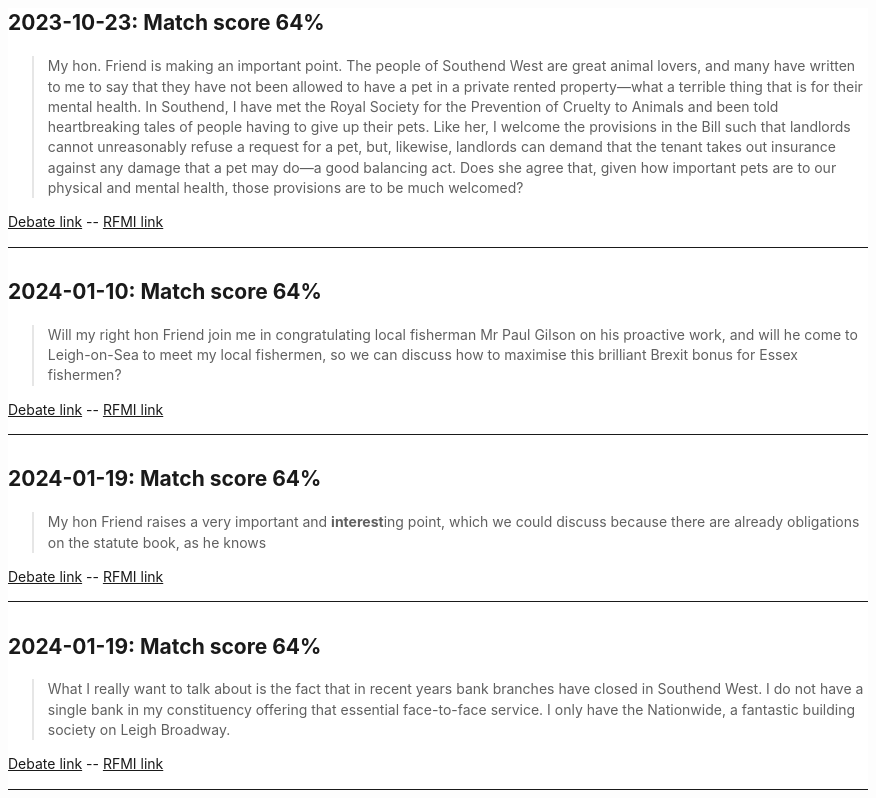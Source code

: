 
## 2023-10-23: Match score 64%

>My hon. Friend is making an important point. The people of Southend West are great animal lovers, and many have written to me to say that they have not been allowed to have a pet in a private rented property—what a terrible thing that is for their mental health. In Southend, I have met the Royal Society for the Prevention of Cruelty to Animals and been told heartbreaking tales of people having to give up their pets. Like her, I welcome the provisions in the Bill such that landlords cannot unreasonably refuse a request for a pet, but, likewise, landlords can demand that the tenant takes out insurance against any damage that a pet may do—a good balancing act. Does she agree that, given how important pets are to our physical and mental health, those provisions are to be much welcomed?

[Debate link](https://www.theyworkforyou.com/debates/?id=2023-10-23c.658.0)  --  [RFMI link](https://www.theyworkforyou.com/mp/26059/register)


---



## 2024-01-10: Match score 64%

>Will my right hon Friend join me in congratulating local fisherman Mr Paul Gilson on his proactive work, and will he come to Leigh-on-Sea to meet my local fishermen, so we can discuss how to maximise this brilliant Brexit bonus for Essex fishermen?

[Debate link](https://www.theyworkforyou.com/debates/?id=2024-01-10c.296.3)  --  [RFMI link](https://www.theyworkforyou.com/mp/26059/register)


---



## 2024-01-19: Match score 64%

>My hon Friend raises a very important and **interest**ing point, which we could discuss because there are already obligations on the statute book, as he knows

[Debate link](https://www.theyworkforyou.com/debates/?id=2024-01-19b.1168.0)  --  [RFMI link](https://www.theyworkforyou.com/mp/26059/register)


---



## 2024-01-19: Match score 64%

>What I really want to talk about is the fact that in recent years bank branches have closed in Southend West. I do not have a single bank in my constituency offering that essential face-to-face service. I only have the Nationwide, a fantastic building society on Leigh Broadway.

[Debate link](https://www.theyworkforyou.com/debates/?id=2024-01-19b.1156.0)  --  [RFMI link](https://www.theyworkforyou.com/mp/26059/register)


---
